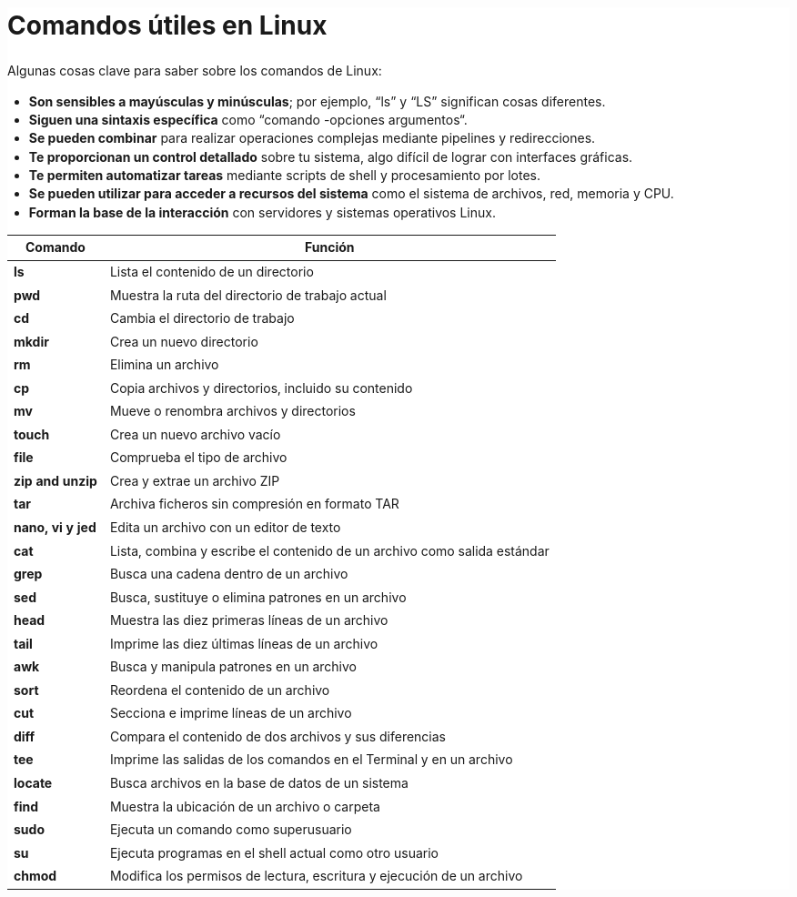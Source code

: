 # Comandos útiles en Linux

Algunas cosas clave para saber sobre los comandos de Linux:

- **Son sensibles a mayúsculas y minúsculas**; por ejemplo, “ls” y “LS” significan cosas diferentes.
- **Siguen una sintaxis específica** como “comando -opciones argumentos“.
- **Se pueden combinar** para realizar operaciones complejas mediante pipelines y redirecciones.
- **Te proporcionan un control detallado** sobre tu sistema, algo difícil de lograr con interfaces gráficas.
- **Te permiten automatizar tareas** mediante scripts de shell y procesamiento por lotes.
- **Se pueden utilizar para acceder a recursos del sistema** como el sistema de archivos, red, memoria y CPU.
- **Forman la base de la interacción** con servidores y sistemas operativos Linux.

| **Comando**           | **Función**                                                  |
| --------------------- | ------------------------------------------------------------ |
| **ls**                | Lista el contenido de un directorio                          |
| **pwd**               | Muestra la ruta del directorio de trabajo actual             |
| **cd**                | Cambia el directorio de trabajo                              |
| **mkdir**             | Crea un nuevo directorio                                     |
| **rm**                | Elimina un archivo                                           |
| **cp**                | Copia archivos y directorios, incluido su contenido          |
| **mv**                | Mueve o renombra archivos y directorios                      |
| **touch**             | Crea un nuevo archivo vacío                                  |
| **file**              | Comprueba el tipo de archivo                                 |
| **zip and unzip**     | Crea y extrae un archivo ZIP                                 |
| **tar**               | Archiva ficheros sin compresión en formato TAR               |
| **nano, vi y jed**    | Edita un archivo con un editor de texto                      |
| **cat**               | Lista, combina y escribe el contenido de un archivo como salida estándar |
| **grep**              | Busca una cadena dentro de un archivo                        |
| **sed**               | Busca, sustituye o elimina patrones en un archivo            |
| **head**              | Muestra las diez primeras líneas de un archivo               |
| **tail**              | Imprime las diez últimas líneas de un archivo                |
| **awk**               | Busca y manipula patrones en un archivo                      |
| **sort**              | Reordena el contenido de un archivo                          |
| **cut**               | Secciona e imprime líneas de un archivo                      |
| **diff**              | Compara el contenido de dos archivos y sus diferencias       |
| **tee**               | Imprime las salidas de los comandos en el Terminal y en un archivo |
| **locate**            | Busca archivos en la base de datos de un sistema             |
| **find**              | Muestra la ubicación de un archivo o carpeta                 |
| **sudo**              | Ejecuta un comando como superusuario                         |
| **su**                | Ejecuta programas en el shell actual como otro usuario       |
| **chmod**             | Modifica los permisos de lectura, escritura y ejecución de un archivo |